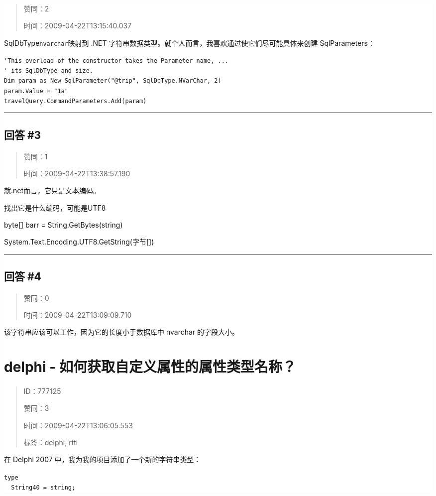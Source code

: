 > 赞同：2
> 
> 时间：2009-04-22T13:15:40.037

SqlDbType`nvarchar`映射到 .NET 字符串数据类型。就个人而言，我喜欢通过使它们尽可能具体来创建 SqlParameters：

```
'This overload of the constructor takes the Parameter name, ...
' its SqlDbType and size.
Dim param as New SqlParameter("@trip", SqlDbType.NVarChar, 2)
param.Value = "1a"
travelQuery.CommandParameters.Add(param) 
```

* * *

## 回答 #3

> 赞同：1
> 
> 时间：2009-04-22T13:38:57.190

就.net而言，它只是文本编码。

找出它是什么编码，可能是UTF8

byte[] barr = String.GetBytes(string)

System.Text.Encoding.UTF8.GetString(字节[])

* * *

## 回答 #4

> 赞同：0
> 
> 时间：2009-04-22T13:09:09.710

该字符串应该可以工作，因为它的长度小于数据库中 nvarchar 的字段大小。

# delphi - 如何获取自定义属性的属性类型名称？

> ID：777125
> 
> 赞同：3
> 
> 时间：2009-04-22T13:06:05.553
> 
> 标签：delphi, rtti

在 Delphi 2007 中，我为我的项目添加了一个新的字符串类型：

```
type
  String40 = string; 
```
